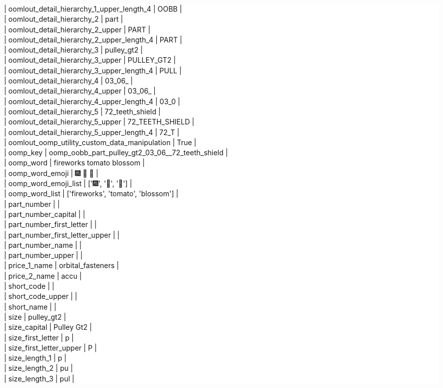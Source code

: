 | oomlout_detail_hierarchy_1_upper_length_4 | OOBB |  
| oomlout_detail_hierarchy_2 | part |  
| oomlout_detail_hierarchy_2_upper | PART |  
| oomlout_detail_hierarchy_2_upper_length_4 | PART |  
| oomlout_detail_hierarchy_3 | pulley_gt2 |  
| oomlout_detail_hierarchy_3_upper | PULLEY_GT2 |  
| oomlout_detail_hierarchy_3_upper_length_4 | PULL |  
| oomlout_detail_hierarchy_4 | 03_06_ |  
| oomlout_detail_hierarchy_4_upper | 03_06_ |  
| oomlout_detail_hierarchy_4_upper_length_4 | 03_0 |  
| oomlout_detail_hierarchy_5 | 72_teeth_shield |  
| oomlout_detail_hierarchy_5_upper | 72_TEETH_SHIELD |  
| oomlout_detail_hierarchy_5_upper_length_4 | 72_T |  
| oomlout_oomp_utility_custom_data_manipulation | True |  
| oomp_key | oomp_oobb_part_pulley_gt2_03_06__72_teeth_shield |  
| oomp_word | fireworks tomato blossom |  
| oomp_word_emoji | :fireworks: :tomato: :blossom: |  
| oomp_word_emoji_list | [':fireworks:', ':tomato:', ':blossom:'] |  
| oomp_word_list | ['fireworks', 'tomato', 'blossom'] |  
| part_number |  |  
| part_number_capital |  |  
| part_number_first_letter |  |  
| part_number_first_letter_upper |  |  
| part_number_name |  |  
| part_number_upper |  |  
| price_1_name | orbital_fasteners |  
| price_2_name | accu |  
| short_code |  |  
| short_code_upper |  |  
| short_name |  |  
| size | pulley_gt2 |  
| size_capital | Pulley Gt2 |  
| size_first_letter | p |  
| size_first_letter_upper | P |  
| size_length_1 | p |  
| size_length_2 | pu |  
| size_length_3 | pul |  
